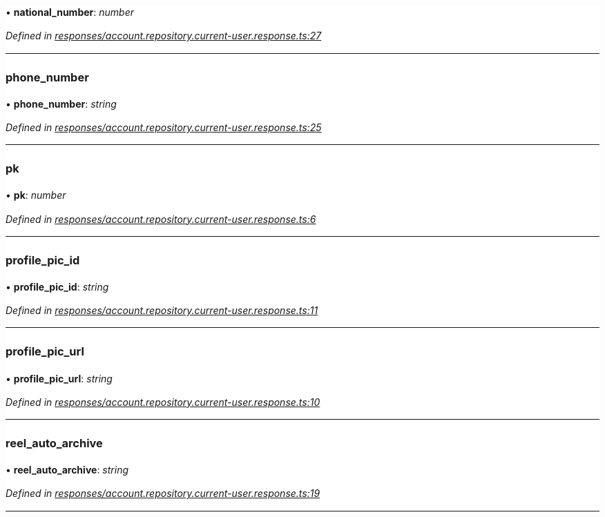 • **national_number**: _number_

_Defined in [responses/account.repository.current-user.response.ts:27](https://github.com/realinstadude/instagram-private-api/blob/4ae8fec/src/responses/account.repository.current-user.response.ts#L27)_

---

### phone_number

• **phone_number**: _string_

_Defined in [responses/account.repository.current-user.response.ts:25](https://github.com/realinstadude/instagram-private-api/blob/4ae8fec/src/responses/account.repository.current-user.response.ts#L25)_

---

### pk

• **pk**: _number_

_Defined in [responses/account.repository.current-user.response.ts:6](https://github.com/realinstadude/instagram-private-api/blob/4ae8fec/src/responses/account.repository.current-user.response.ts#L6)_

---

### profile_pic_id

• **profile_pic_id**: _string_

_Defined in [responses/account.repository.current-user.response.ts:11](https://github.com/realinstadude/instagram-private-api/blob/4ae8fec/src/responses/account.repository.current-user.response.ts#L11)_

---

### profile_pic_url

• **profile_pic_url**: _string_

_Defined in [responses/account.repository.current-user.response.ts:10](https://github.com/realinstadude/instagram-private-api/blob/4ae8fec/src/responses/account.repository.current-user.response.ts#L10)_

---

### reel_auto_archive

• **reel_auto_archive**: _string_

_Defined in [responses/account.repository.current-user.response.ts:19](https://github.com/realinstadude/instagram-private-api/blob/4ae8fec/src/responses/account.repository.current-user.response.ts#L19)_

---